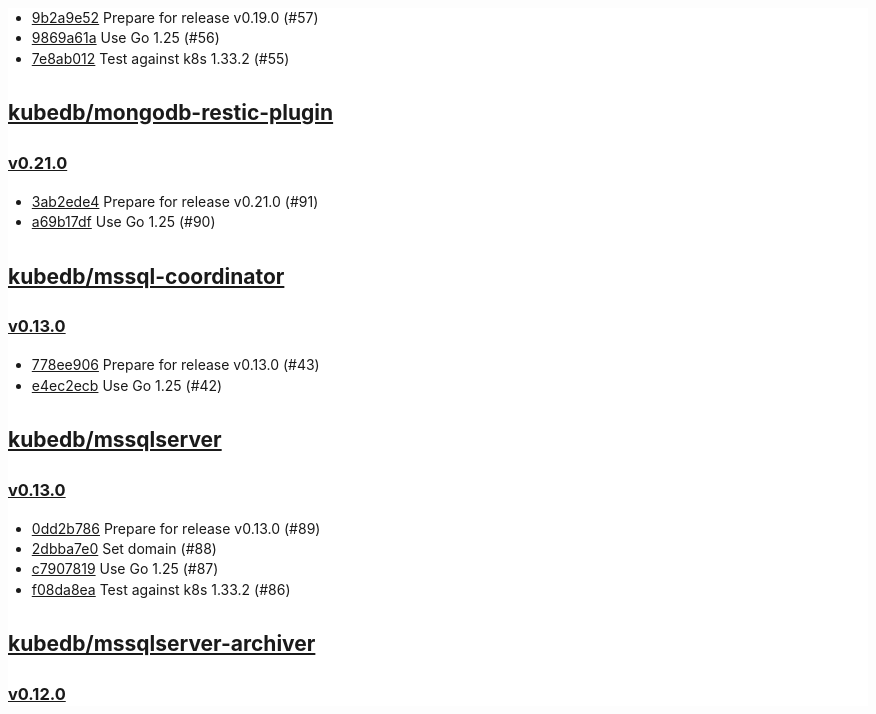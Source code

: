 - [9b2a9e52](https://github.com/kubedb/mongodb-csi-snapshotter-plugin/commit/9b2a9e52) Prepare for release v0.19.0 (#57)
- [9869a61a](https://github.com/kubedb/mongodb-csi-snapshotter-plugin/commit/9869a61a) Use Go 1.25 (#56)
- [7e8ab012](https://github.com/kubedb/mongodb-csi-snapshotter-plugin/commit/7e8ab012) Test against k8s 1.33.2 (#55)



## [kubedb/mongodb-restic-plugin](https://github.com/kubedb/mongodb-restic-plugin)

### [v0.21.0](https://github.com/kubedb/mongodb-restic-plugin/releases/tag/v0.21.0)

- [3ab2ede4](https://github.com/kubedb/mongodb-restic-plugin/commit/3ab2ede4) Prepare for release v0.21.0 (#91)
- [a69b17df](https://github.com/kubedb/mongodb-restic-plugin/commit/a69b17df) Use Go 1.25 (#90)



## [kubedb/mssql-coordinator](https://github.com/kubedb/mssql-coordinator)

### [v0.13.0](https://github.com/kubedb/mssql-coordinator/releases/tag/v0.13.0)

- [778ee906](https://github.com/kubedb/mssql-coordinator/commit/778ee906) Prepare for release v0.13.0 (#43)
- [e4ec2ecb](https://github.com/kubedb/mssql-coordinator/commit/e4ec2ecb) Use Go 1.25 (#42)



## [kubedb/mssqlserver](https://github.com/kubedb/mssqlserver)

### [v0.13.0](https://github.com/kubedb/mssqlserver/releases/tag/v0.13.0)

- [0dd2b786](https://github.com/kubedb/mssqlserver/commit/0dd2b786) Prepare for release v0.13.0 (#89)
- [2dbba7e0](https://github.com/kubedb/mssqlserver/commit/2dbba7e0) Set domain (#88)
- [c7907819](https://github.com/kubedb/mssqlserver/commit/c7907819) Use Go 1.25 (#87)
- [f08da8ea](https://github.com/kubedb/mssqlserver/commit/f08da8ea) Test against k8s 1.33.2 (#86)



## [kubedb/mssqlserver-archiver](https://github.com/kubedb/mssqlserver-archiver)

### [v0.12.0](https://github.com/kubedb/mssqlserver-archiver/releases/tag/v0.12.0)
